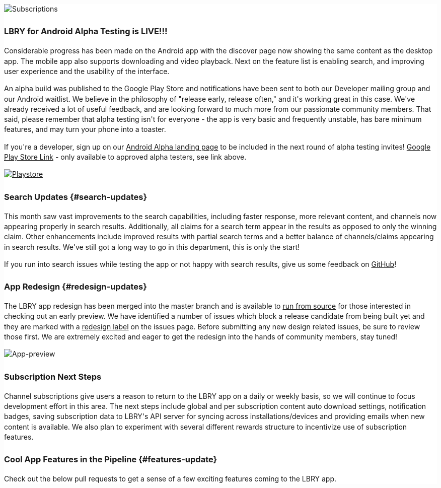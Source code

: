 ![Subscriptions](https://spee.ch/f/subs-app-drk.png)

### LBRY for Android Alpha Testing is LIVE!!!
Considerable progress has been made on the Android app with the discover page now showing the same content as the desktop app. The mobile app also supports downloading and video playback. Next on the feature list is enabling search, and improving user experience and the usability of the interface.

An alpha build was published to the Google Play Store and notifications have been sent to both our Developer mailing group and our Android waitlist. We believe in the philosophy of "release early, release often," and it's working great in this case. We've already received a lot of useful feedback, and are looking forward to much more from our passionate community members. That said, please remember that alpha testing isn't for everyone - the app is very basic and frequently unstable, has bare minimum features, and may turn your phone into a toaster.

If you're a developer, sign up on our [Android Alpha landing page](/android-alpha) to be included in the next round of alpha testing invites! [Google Play Store Link](https://play.google.com/apps/testing/io.lbry.browser) - only available to approved alpha testers, see link above.

[![Playstore](https://spee.ch/d/LBRY-alpha-playstore.jpeg)](https://play.google.com/apps/testing/io.lbry.browser)

### Search Updates {#search-updates}
This month saw vast improvements to the search capabilities, including faster response, more relevant content, and channels now appearing properly in search results. Additionally, all claims for a search term appear in the results as opposed to only the winning claim.
Other enhancements include improved results with partial search terms and a better balance of channels/claims appearing in search results. We've still got a long way to go in this department, this is only the start!

If you run into search issues while testing the app or not happy with search results, give us some feedback on [GitHub](https://github.com/lbryio/lighthouse/issues)!

### App Redesign {#redesign-updates}
The LBRY app redesign has been merged into the master branch and is available to [run from source](https://github.com/lbryio/lbry-desktop) for those interested in checking out an early preview. We have identified a number of issues which block a release candidate from being built yet and they are marked with a [redesign label](https://github.com/lbryio/lbry-desktop/issues?q=is%3Aissue+is%3Aopen+label%3Aredesign) on the issues page. Before submitting any new design related issues, be sure to review those first. We are extremely excited and eager to get the redesign into the hands of community members, stay tuned!

![App-preview](https://spee.ch/c/app-preview.jpeg)

### Subscription Next Steps
Channel subscriptions give users a reason to return to the LBRY app on a daily or weekly basis, so we will continue to focus development effort in this area. The next steps include global and per subscription content auto download settings, notification badges, saving subscription data to LBRY's API server for syncing across installations/devices and providing emails when new content is available. We also plan to experiment with several different rewards structure to incentivize use of subscription features.

### Cool App Features in the Pipeline {#features-update}
Check out the below pull requests to get a sense of a few exciting features coming to the LBRY app.

